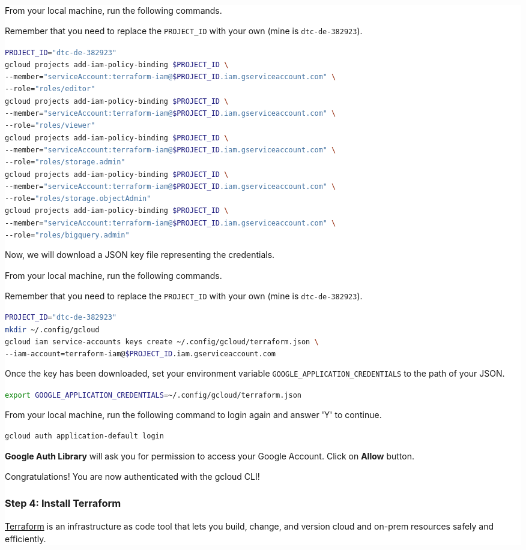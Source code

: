 From your local machine, run the following commands.

Remember that you need to replace the `PROJECT_ID` with your own (mine is `dtc-de-382923`).

``` bash
PROJECT_ID="dtc-de-382923"
gcloud projects add-iam-policy-binding $PROJECT_ID \
--member="serviceAccount:terraform-iam@$PROJECT_ID.iam.gserviceaccount.com" \
--role="roles/editor"
gcloud projects add-iam-policy-binding $PROJECT_ID \
--member="serviceAccount:terraform-iam@$PROJECT_ID.iam.gserviceaccount.com" \
--role="roles/viewer"
gcloud projects add-iam-policy-binding $PROJECT_ID \
--member="serviceAccount:terraform-iam@$PROJECT_ID.iam.gserviceaccount.com" \
--role="roles/storage.admin"
gcloud projects add-iam-policy-binding $PROJECT_ID \
--member="serviceAccount:terraform-iam@$PROJECT_ID.iam.gserviceaccount.com" \
--role="roles/storage.objectAdmin"
gcloud projects add-iam-policy-binding $PROJECT_ID \
--member="serviceAccount:terraform-iam@$PROJECT_ID.iam.gserviceaccount.com" \
--role="roles/bigquery.admin"
```

Now, we will download a JSON key file representing the credentials.

From your local machine, run the following commands.

Remember that you need to replace the `PROJECT_ID` with your own (mine is `dtc-de-382923`).

``` bash
PROJECT_ID="dtc-de-382923"
mkdir ~/.config/gcloud
gcloud iam service-accounts keys create ~/.config/gcloud/terraform.json \
--iam-account=terraform-iam@$PROJECT_ID.iam.gserviceaccount.com
```

Once the key has been downloaded, set your environment variable `GOOGLE_APPLICATION_CREDENTIALS` to the path of your
JSON.

``` bash
export GOOGLE_APPLICATION_CREDENTIALS=~/.config/gcloud/terraform.json
```

From your local machine, run the following command to login again and answer 'Y' to continue.

``` bash
gcloud auth application-default login
```

**Google Auth Library** will ask you for permission to access your Google Account. Click on **Allow** button.

Congratulations! You are now authenticated with the gcloud CLI!

### Step 4: Install Terraform

[Terraform](https://developer.hashicorp.com/terraform/intro) is an infrastructure as code tool that lets you build,
change, and version cloud and on-prem resources safely and efficiently.
